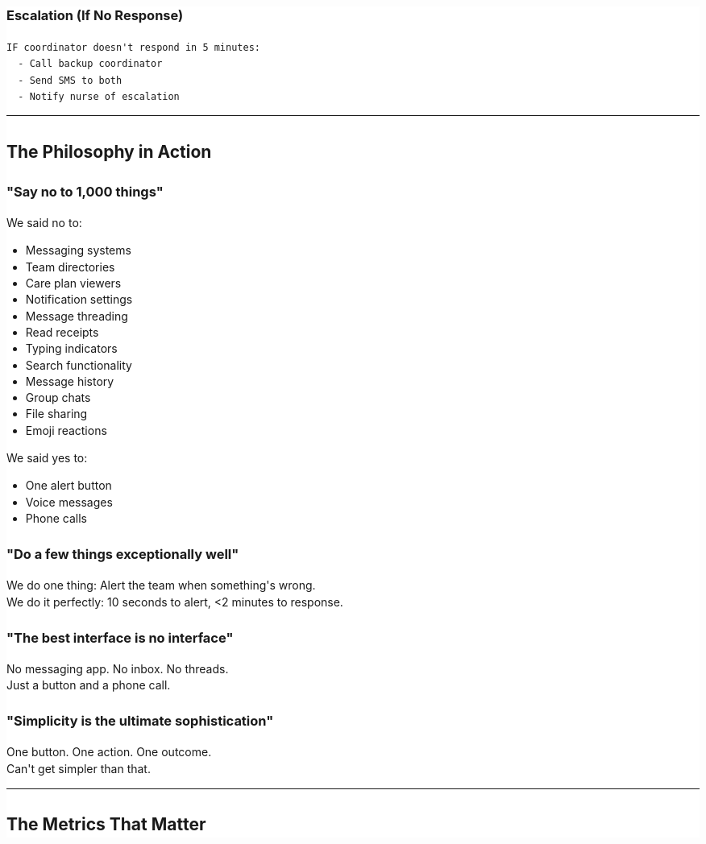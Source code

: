 ### Escalation (If No Response)
```
IF coordinator doesn't respond in 5 minutes:
  - Call backup coordinator
  - Send SMS to both
  - Notify nurse of escalation
```

---

## The Philosophy in Action

### "Say no to 1,000 things"

We said no to:
- Messaging systems
- Team directories
- Care plan viewers
- Notification settings
- Message threading
- Read receipts
- Typing indicators
- Search functionality
- Message history
- Group chats
- File sharing
- Emoji reactions

We said yes to:
- One alert button
- Voice messages
- Phone calls

### "Do a few things exceptionally well"

We do one thing: Alert the team when something's wrong.  
We do it perfectly: 10 seconds to alert, <2 minutes to response.

### "The best interface is no interface"

No messaging app. No inbox. No threads.  
Just a button and a phone call.

### "Simplicity is the ultimate sophistication"

One button. One action. One outcome.  
Can't get simpler than that.

---

## The Metrics That Matter
